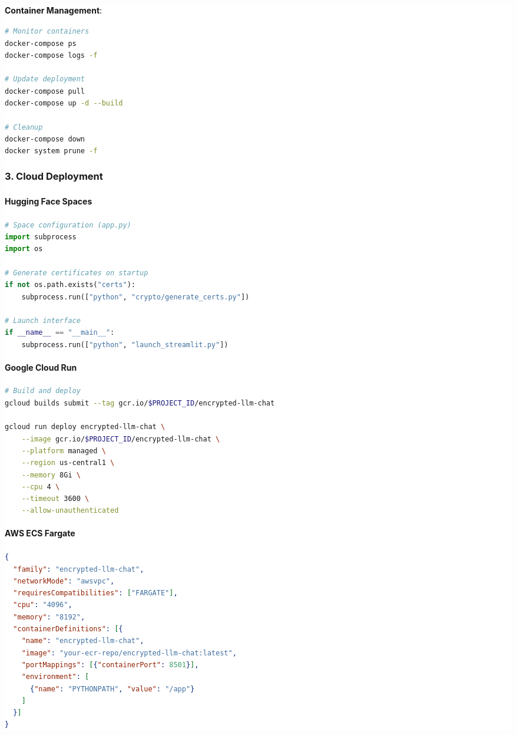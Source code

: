 **Container Management**:
```bash
# Monitor containers
docker-compose ps
docker-compose logs -f

# Update deployment
docker-compose pull
docker-compose up -d --build

# Cleanup
docker-compose down
docker system prune -f
```

### 3. Cloud Deployment

#### **Hugging Face Spaces**
```python
# Space configuration (app.py)
import subprocess
import os

# Generate certificates on startup
if not os.path.exists("certs"):
    subprocess.run(["python", "crypto/generate_certs.py"])

# Launch interface
if __name__ == "__main__":
    subprocess.run(["python", "launch_streamlit.py"])
```

#### **Google Cloud Run**
```bash
# Build and deploy
gcloud builds submit --tag gcr.io/$PROJECT_ID/encrypted-llm-chat

gcloud run deploy encrypted-llm-chat \
    --image gcr.io/$PROJECT_ID/encrypted-llm-chat \
    --platform managed \
    --region us-central1 \
    --memory 8Gi \
    --cpu 4 \
    --timeout 3600 \
    --allow-unauthenticated
```

#### **AWS ECS Fargate**
```json
{
  "family": "encrypted-llm-chat",
  "networkMode": "awsvpc",
  "requiresCompatibilities": ["FARGATE"],
  "cpu": "4096",
  "memory": "8192",
  "containerDefinitions": [{
    "name": "encrypted-llm-chat",
    "image": "your-ecr-repo/encrypted-llm-chat:latest",
    "portMappings": [{"containerPort": 8501}],
    "environment": [
      {"name": "PYTHONPATH", "value": "/app"}
    ]
  }]
}
```